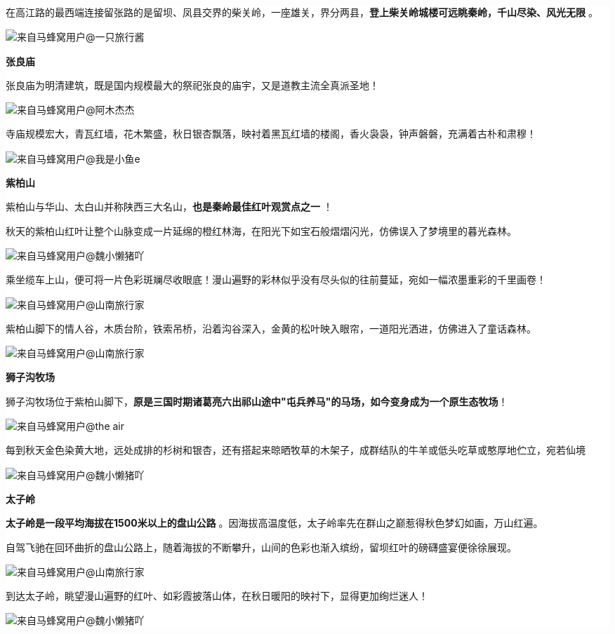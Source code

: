 
在高江路的最西端连接留张路的是留坝、凤县交界的柴关岭，一座雄关，界分两县，**登上柴关岭城楼可远眺秦岭，千山尽染、风光无限** 。

![](https://cubox.pro/c/filters:no_upscale()?imageUrl=https%3A%2F%2Fmmbiz.qpic.cn%2Fsz_mmbiz_jpg%2FyrytXHUbCruVHV03gWW6uc6ic84z0iaQswYyuR6sYEVNYohTlIl1ERol4CKHnZjkDPKb3kfqjsPaLvtmlR5GWZOA%2F640%3Fwx_fmt%3Djpeg)来自马蜂窝用户@一只旅行酱


**张良庙**


张良庙为明清建筑，既是国内规模最大的祭祀张良的庙宇，又是道教主流全真派圣地！   

![](https://cubox.pro/c/filters:no_upscale()?imageUrl=https%3A%2F%2Fmmbiz.qpic.cn%2Fsz_mmbiz_jpg%2FyrytXHUbCruVHV03gWW6uc6ic84z0iaQswNKncvzf3ozK3zzMT6gVibPKibJWDQxo0EknHuRUt7cRAJcdOVibZSxpHA%2F640%3Fwx_fmt%3Djpeg)来自马蜂窝用户@阿木杰杰

寺庙规模宏大，青瓦红墙，花木繁盛，秋日银杏飘落，映衬着黑瓦红墙的楼阁，香火袅袅，钟声磐磐，充满着古朴和肃穆！

![](https://cubox.pro/c/filters:no_upscale()?imageUrl=https%3A%2F%2Fmmbiz.qpic.cn%2Fsz_mmbiz_jpg%2FyrytXHUbCruVHV03gWW6uc6ic84z0iaQswdhM5gc4G4FmUqaMjalU6z59sJw2hJia5kyLfd6jqLIXEbXrT7jo8iaGA%2F640%3Fwx_fmt%3Djpeg)来自马蜂窝用户@我是小鱼e


**紫柏山**


紫柏山与华山、太白山并称陕西三大名山，**也是秦岭最佳红叶观赏点之一** ！   


秋天的紫柏山红叶让整个山脉变成一片延绵的橙红林海，在阳光下如宝石般熠熠闪光，仿佛误入了梦境里的暮光森林。

![](https://cubox.pro/c/filters:no_upscale()?imageUrl=https%3A%2F%2Fmmbiz.qpic.cn%2Fsz_mmbiz_jpg%2FyrytXHUbCruVHV03gWW6uc6ic84z0iaQswdibS9iaKm9f6xsF2PeltjYlkiaUqmcvvJNfUBO63R8MI6EalQxG922LGQ%2F640%3Fwx_fmt%3Djpeg)来自马蜂窝用户@魏小懒猪吖

乘坐缆车上山，便可将一片色彩斑斓尽收眼底！漫山遍野的彩林似乎没有尽头似的往前蔓延，宛如一幅浓墨重彩的千里画卷！

![](https://cubox.pro/c/filters:no_upscale()?imageUrl=https%3A%2F%2Fmmbiz.qpic.cn%2Fsz_mmbiz_jpg%2FyrytXHUbCruVHV03gWW6uc6ic84z0iaQswLu8oqIjcEKibqWrEJTrvwFeMjHxeyk1MFRg8cPc2m9H3r7o5eDd9Wrg%2F640%3Fwx_fmt%3Djpeg)来自马蜂窝用户@山南旅行家

紫柏山脚下的情人谷，木质台阶，铁索吊桥，沿着沟谷深入，金黄的松叶映入眼帘，一道阳光洒进，仿佛进入了童话森林。

![](https://cubox.pro/c/filters:no_upscale()?imageUrl=https%3A%2F%2Fmmbiz.qpic.cn%2Fsz_mmbiz_jpg%2FyrytXHUbCruVHV03gWW6uc6ic84z0iaQswqb2kXm01AtyWEYZpicTekpY9sbxcT0Q7sqsehlDHia7OxHWWLklvjXQQ%2F640%3Fwx_fmt%3Djpeg)来自马蜂窝用户@山南旅行家


**狮子沟牧场**


狮子沟牧场位于紫柏山脚下，**原是三国时期诸葛亮六出祁山途中"屯兵养马"的马场，如今变身成为一个原生态牧场**！

![](https://cubox.pro/c/filters:no_upscale()?imageUrl=https%3A%2F%2Fmmbiz.qpic.cn%2Fsz_mmbiz_jpg%2FyrytXHUbCruVHV03gWW6uc6ic84z0iaQswX0CxMbnzUianl8cPibDDNRicsbrvNW1hy6N9ZfrrudjQCkbebHe4lyibCw%2F640%3Fwx_fmt%3Djpeg)来自马蜂窝用户@the air

每到秋天金色染黄大地，远处成排的杉树和银杏，还有搭起来晾晒牧草的木架子，成群结队的牛羊或低头吃草或憨厚地伫立，宛若仙境

![](https://cubox.pro/c/filters:no_upscale()?imageUrl=https%3A%2F%2Fmmbiz.qpic.cn%2Fsz_mmbiz_jpg%2FyrytXHUbCruVHV03gWW6uc6ic84z0iaQswPyw8SWlyUESoqjibDxNgNE2gPVaMHLHZtcBlJTIWibEPR6o6how2CkyQ%2F640%3Fwx_fmt%3Djpeg)来自马蜂窝用户@魏小懒猪吖


**太子岭**


**太子岭是一段平均海拔在1500米以上的盘山公路** 。因海拔高温度低，太子岭率先在群山之巅惹得秋色梦幻如画，万山红遍。   


自驾飞驰在回环曲折的盘山公路上，随着海拔的不断攀升，山间的色彩也渐入缤纷，留坝红叶的磅礴盛宴便徐徐展现。

![](https://cubox.pro/c/filters:no_upscale()?imageUrl=https%3A%2F%2Fmmbiz.qpic.cn%2Fsz_mmbiz_jpg%2FyrytXHUbCruVHV03gWW6uc6ic84z0iaQswpyUU9LDxicD4xpk0cb9jTiaSqMVguo5X4giaKYKSkcdliaGLRvATu8WN5w%2F640%3Fwx_fmt%3Djpeg)来自马蜂窝用户@山南旅行家

到达太子岭，眺望漫山遍野的红叶、如彩霞披落山体，在秋日暖阳的映衬下，显得更加绚烂迷人！

![](https://cubox.pro/c/filters:no_upscale()?imageUrl=https%3A%2F%2Fmmbiz.qpic.cn%2Fsz_mmbiz_jpg%2FyrytXHUbCruVHV03gWW6uc6ic84z0iaQswQeJOLkQKsNvyFLqWhWIUSslnMs8NW6oEsdmajagMlg119NungoEJ8A%2F640%3Fwx_fmt%3Djpeg)来自马蜂窝用户@魏小懒猪吖
